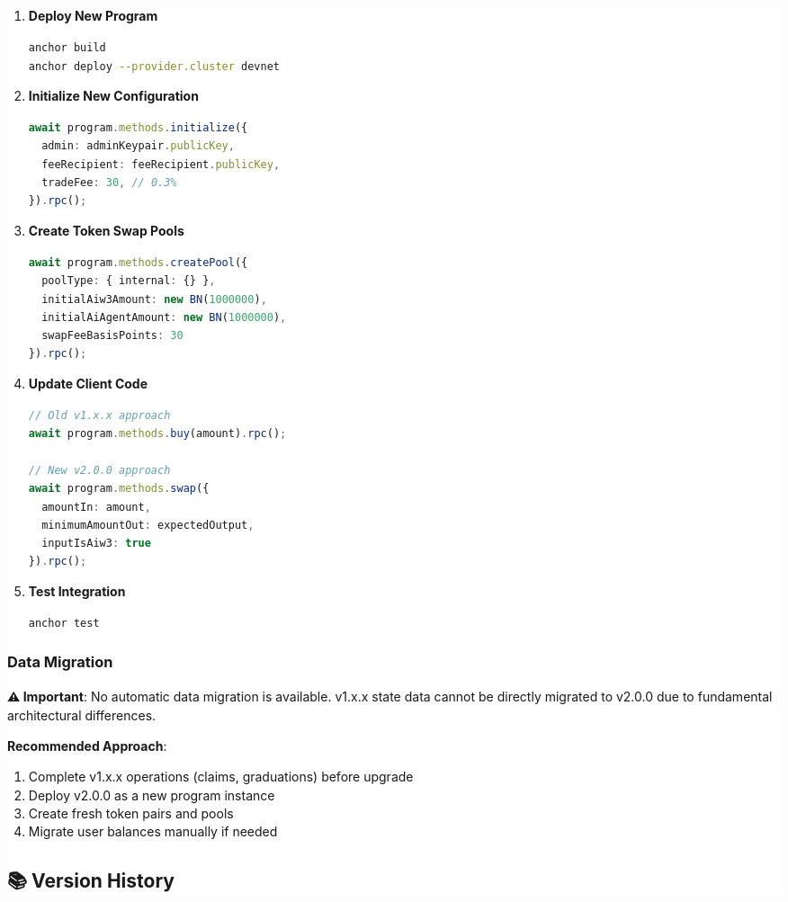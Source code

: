 1. **Deploy New Program**
   ```bash
   anchor build
   anchor deploy --provider.cluster devnet
   ```

2. **Initialize New Configuration**
   ```typescript
   await program.methods.initialize({
     admin: adminKeypair.publicKey,
     feeRecipient: feeRecipient.publicKey,
     tradeFee: 30, // 0.3%
   }).rpc();
   ```

3. **Create Token Swap Pools**
   ```typescript
   await program.methods.createPool({
     poolType: { internal: {} },
     initialAiw3Amount: new BN(1000000),
     initialAiAgentAmount: new BN(1000000),
     swapFeeBasisPoints: 30
   }).rpc();
   ```

4. **Update Client Code**
   ```typescript
   // Old v1.x.x approach
   await program.methods.buy(amount).rpc();
   
   // New v2.0.0 approach
   await program.methods.swap({
     amountIn: amount,
     minimumAmountOut: expectedOutput,
     inputIsAiw3: true
   }).rpc();
   ```

5. **Test Integration**
   ```bash
   anchor test
   ```

### Data Migration

**⚠️ Important**: No automatic data migration is available. v1.x.x state data cannot be directly migrated to v2.0.0 due to fundamental architectural differences.

**Recommended Approach**:
1. Complete v1.x.x operations (claims, graduations) before upgrade
2. Deploy v2.0.0 as a new program instance
3. Create fresh token pairs and pools
4. Migrate user balances manually if needed

## 📚 Version History
